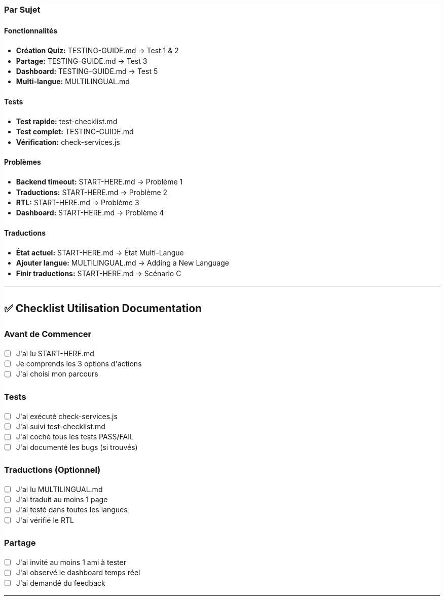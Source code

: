 ### Par Sujet

#### Fonctionnalités
- **Création Quiz:** TESTING-GUIDE.md → Test 1 & 2
- **Partage:** TESTING-GUIDE.md → Test 3
- **Dashboard:** TESTING-GUIDE.md → Test 5
- **Multi-langue:** MULTILINGUAL.md

#### Tests
- **Test rapide:** test-checklist.md
- **Test complet:** TESTING-GUIDE.md
- **Vérification:** check-services.js

#### Problèmes
- **Backend timeout:** START-HERE.md → Problème 1
- **Traductions:** START-HERE.md → Problème 2
- **RTL:** START-HERE.md → Problème 3
- **Dashboard:** START-HERE.md → Problème 4

#### Traductions
- **État actuel:** START-HERE.md → État Multi-Langue
- **Ajouter langue:** MULTILINGUAL.md → Adding a New Language
- **Finir traductions:** START-HERE.md → Scénario C

---

## ✅ Checklist Utilisation Documentation

### Avant de Commencer
- [ ] J'ai lu START-HERE.md
- [ ] Je comprends les 3 options d'actions
- [ ] J'ai choisi mon parcours

### Tests
- [ ] J'ai exécuté check-services.js
- [ ] J'ai suivi test-checklist.md
- [ ] J'ai coché tous les tests PASS/FAIL
- [ ] J'ai documenté les bugs (si trouvés)

### Traductions (Optionnel)
- [ ] J'ai lu MULTILINGUAL.md
- [ ] J'ai traduit au moins 1 page
- [ ] J'ai testé dans toutes les langues
- [ ] J'ai vérifié le RTL

### Partage
- [ ] J'ai invité au moins 1 ami à tester
- [ ] J'ai observé le dashboard temps réel
- [ ] J'ai demandé du feedback

---